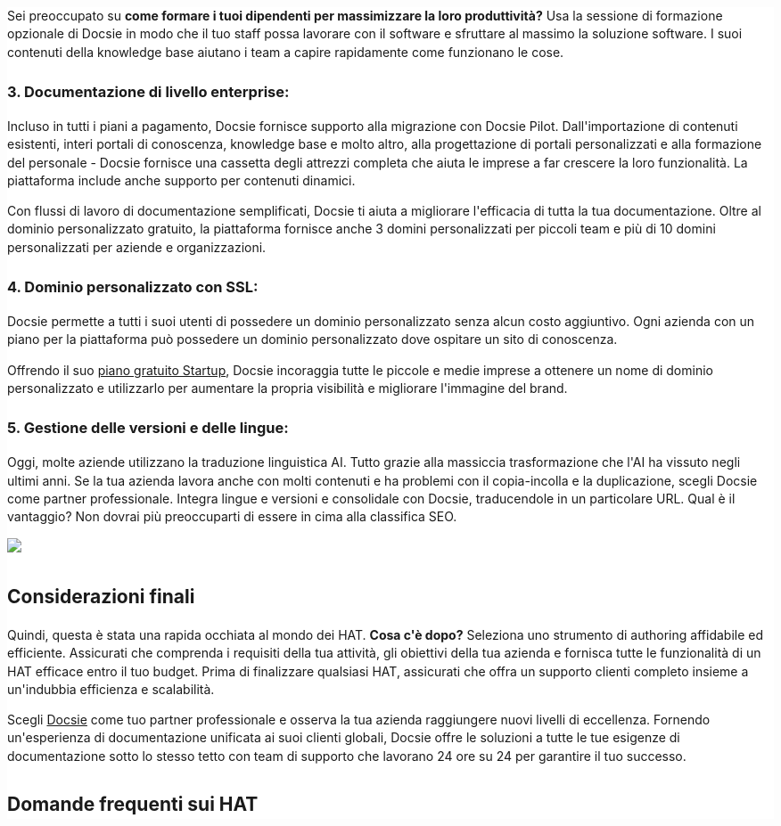 Sei preoccupato su **come formare i tuoi dipendenti per massimizzare la loro produttività?** Usa la sessione di formazione opzionale di Docsie in modo che il tuo staff possa lavorare con il software e sfruttare al massimo la soluzione software. I suoi contenuti della knowledge base aiutano i team a capire rapidamente come funzionano le cose.

### 3. Documentazione di livello enterprise:

Incluso in tutti i piani a pagamento, Docsie fornisce supporto alla migrazione con Docsie Pilot. Dall'importazione di contenuti esistenti, interi portali di conoscenza, knowledge base e molto altro, alla progettazione di portali personalizzati e alla formazione del personale - Docsie fornisce una cassetta degli attrezzi completa che aiuta le imprese a far crescere la loro funzionalità. La piattaforma include anche supporto per contenuti dinamici.

Con flussi di lavoro di documentazione semplificati, Docsie ti aiuta a migliorare l'efficacia di tutta la tua documentazione. Oltre al dominio personalizzato gratuito, la piattaforma fornisce anche 3 domini personalizzati per piccoli team e più di 10 domini personalizzati per aziende e organizzazioni.

### 4. Dominio personalizzato con SSL:

Docsie permette a tutti i suoi utenti di possedere un dominio personalizzato senza alcun costo aggiuntivo. Ogni azienda con un piano per la piattaforma può possedere un dominio personalizzato dove ospitare un sito di conoscenza.

Offrendo il suo [piano gratuito Startup](https://www.docsie.io/pricing/), Docsie incoraggia tutte le piccole e medie imprese a ottenere un nome di dominio personalizzato e utilizzarlo per aumentare la propria visibilità e migliorare l'immagine del brand.

### 5. Gestione delle versioni e delle lingue:

Oggi, molte aziende utilizzano la traduzione linguistica AI. Tutto grazie alla massiccia trasformazione che l'AI ha vissuto negli ultimi anni. Se la tua azienda lavora anche con molti contenuti e ha problemi con il copia-incolla e la duplicazione, scegli Docsie come partner professionale. Integra lingue e versioni e consolidale con Docsie, traducendole in un particolare URL. Qual è il vantaggio? Non dovrai più preoccuparti di essere in cima alla classifica SEO.

![](https://cdn.docsie.io/workspace_PfNzfGj3YfKKtTO4T/doc_QiqgSuNoJpspcExF3/file_MBAXy4sv4IGcf1zlk/image1.png)

## Considerazioni finali

Quindi, questa è stata una rapida occhiata al mondo dei HAT. **Cosa c'è dopo?** Seleziona uno strumento di authoring affidabile ed efficiente. Assicurati che comprenda i requisiti della tua attività, gli obiettivi della tua azienda e fornisca tutte le funzionalità di un HAT efficace entro il tuo budget. Prima di finalizzare qualsiasi HAT, assicurati che offra un supporto clienti completo insieme a un'indubbia efficienza e scalabilità.

Scegli [Docsie](https://www.docsie.io/) come tuo partner professionale e osserva la tua azienda raggiungere nuovi livelli di eccellenza. Fornendo un'esperienza di documentazione unificata ai suoi clienti globali, Docsie offre le soluzioni a tutte le tue esigenze di documentazione sotto lo stesso tetto con team di supporto che lavorano 24 ore su 24 per garantire il tuo successo.

## Domande frequenti sui HAT

